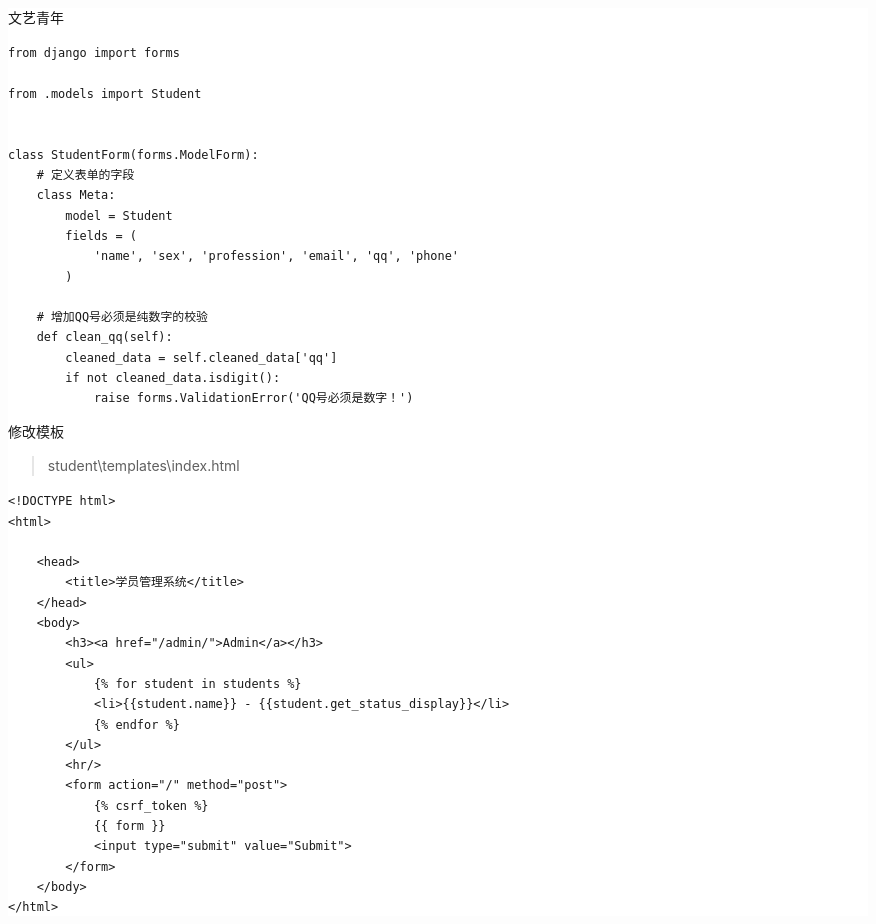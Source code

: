 文艺青年

```
from django import forms

from .models import Student


class StudentForm(forms.ModelForm):
    # 定义表单的字段
    class Meta:
        model = Student
        fields = (
            'name', 'sex', 'profession', 'email', 'qq', 'phone'
        )

    # 增加QQ号必须是纯数字的校验
    def clean_qq(self):
        cleaned_data = self.cleaned_data['qq']
        if not cleaned_data.isdigit():
            raise forms.ValidationError('QQ号必须是数字！')

```





修改模板

> student\templates\index.html

```
<!DOCTYPE html>
<html>

    <head>
        <title>学员管理系统</title>
    </head>
    <body>
        <h3><a href="/admin/">Admin</a></h3>
        <ul>
            {% for student in students %}
            <li>{{student.name}} - {{student.get_status_display}}</li>
            {% endfor %}
        </ul>
        <hr/>
        <form action="/" method="post">
            {% csrf_token %}
            {{ form }}
            <input type="submit" value="Submit">
        </form>
    </body>
</html>
```
